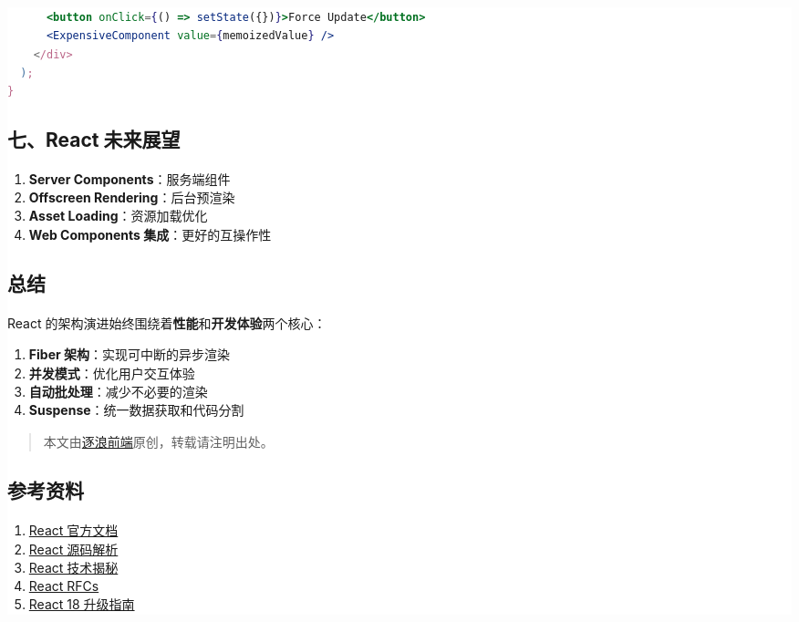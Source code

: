 ```jsx
      <button onClick={() => setState({})}>Force Update</button>
      <ExpensiveComponent value={memoizedValue} />
    </div>
  );
}
```

## 七、React 未来展望

1. **Server Components**：服务端组件
2. **Offscreen Rendering**：后台预渲染
3. **Asset Loading**：资源加载优化
4. **Web Components 集成**：更好的互操作性

## 总结

React 的架构演进始终围绕着**性能**和**开发体验**两个核心：

1. **Fiber 架构**：实现可中断的异步渲染
2. **并发模式**：优化用户交互体验
3. **自动批处理**：减少不必要的渲染
4. **Suspense**：统一数据获取和代码分割

> 本文由[逐浪前端](https://github.com/blackWhiteAndGray)原创，转载请注明出处。

## 参考资料

1. [React 官方文档](https://reactjs.org/)
2. [React 源码解析](https://github.com/7kms/react-illustration-series)
3. [React 技术揭秘](https://react.iamkasong.com/)
4. [React RFCs](https://github.com/reactjs/rfcs)
5. [React 18 升级指南](https://reactjs.org/blog/2022/03/08/react-18-upgrade-guide.html)
